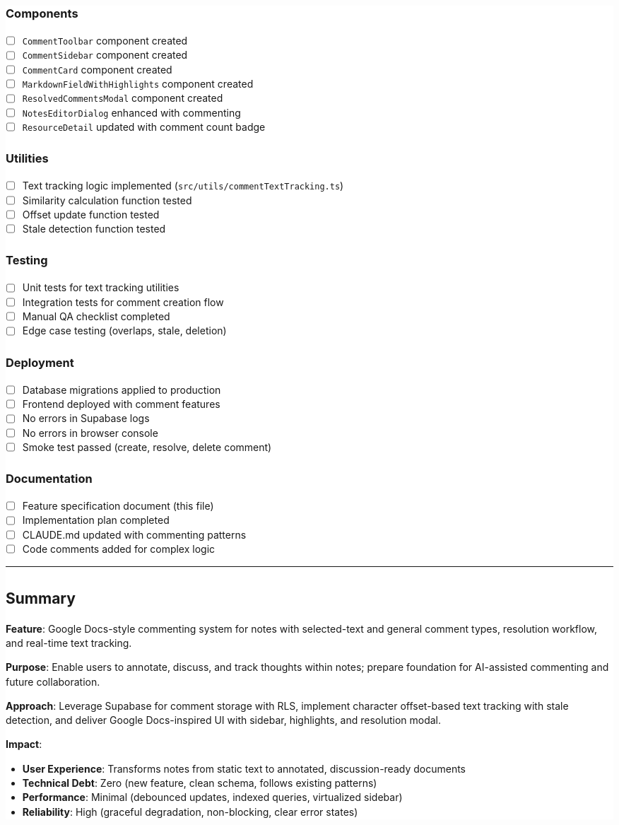 ### Components
- [ ] `CommentToolbar` component created
- [ ] `CommentSidebar` component created
- [ ] `CommentCard` component created
- [ ] `MarkdownFieldWithHighlights` component created
- [ ] `ResolvedCommentsModal` component created
- [ ] `NotesEditorDialog` enhanced with commenting
- [ ] `ResourceDetail` updated with comment count badge

### Utilities
- [ ] Text tracking logic implemented (`src/utils/commentTextTracking.ts`)
- [ ] Similarity calculation function tested
- [ ] Offset update function tested
- [ ] Stale detection function tested

### Testing
- [ ] Unit tests for text tracking utilities
- [ ] Integration tests for comment creation flow
- [ ] Manual QA checklist completed
- [ ] Edge case testing (overlaps, stale, deletion)

### Deployment
- [ ] Database migrations applied to production
- [ ] Frontend deployed with comment features
- [ ] No errors in Supabase logs
- [ ] No errors in browser console
- [ ] Smoke test passed (create, resolve, delete comment)

### Documentation
- [ ] Feature specification document (this file)
- [ ] Implementation plan completed
- [ ] CLAUDE.md updated with commenting patterns
- [ ] Code comments added for complex logic

---

## Summary

**Feature**: Google Docs-style commenting system for notes with selected-text and general comment types, resolution workflow, and real-time text tracking.

**Purpose**: Enable users to annotate, discuss, and track thoughts within notes; prepare foundation for AI-assisted commenting and future collaboration.

**Approach**: Leverage Supabase for comment storage with RLS, implement character offset-based text tracking with stale detection, and deliver Google Docs-inspired UI with sidebar, highlights, and resolution modal.

**Impact**:
- **User Experience**: Transforms notes from static text to annotated, discussion-ready documents
- **Technical Debt**: Zero (new feature, clean schema, follows existing patterns)
- **Performance**: Minimal (debounced updates, indexed queries, virtualized sidebar)
- **Reliability**: High (graceful degradation, non-blocking, clear error states)
